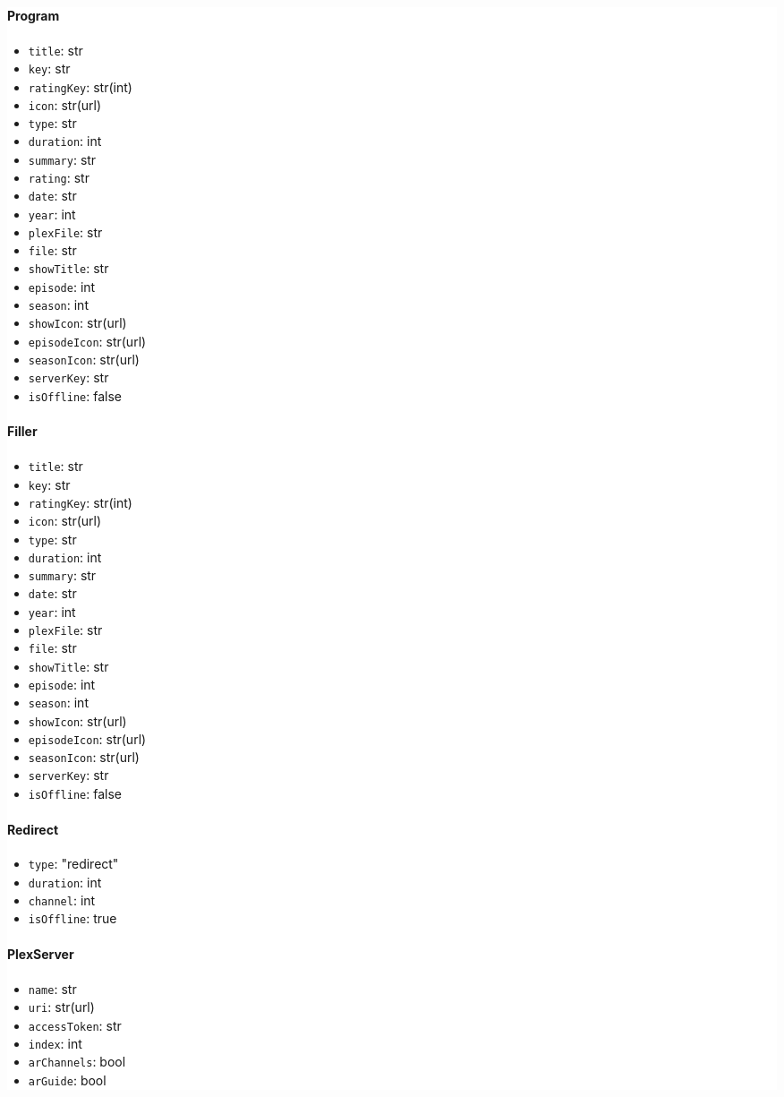 #### Program
- ``title``: str
- ``key``: str
- ``ratingKey``: str(int)
- ``icon``: str(url)
- ``type``: str
- ``duration``: int
- ``summary``: str
- ``rating``: str
- ``date``: str
- ``year``: int
- ``plexFile``: str
- ``file``: str
- ``showTitle``: str
- ``episode``: int
- ``season``: int
- ``showIcon``: str(url)
- ``episodeIcon``: str(url)
- ``seasonIcon``: str(url)
- ``serverKey``: str
- ``isOffline``: false

#### Filler
- ``title``: str
- ``key``: str
- ``ratingKey``: str(int)
- ``icon``: str(url)
- ``type``: str
- ``duration``: int
- ``summary``: str
- ``date``: str
- ``year``: int
- ``plexFile``: str
- ``file``: str
- ``showTitle``: str
- ``episode``: int
- ``season``: int
- ``showIcon``: str(url)
- ``episodeIcon``: str(url)
- ``seasonIcon``: str(url)
- ``serverKey``: str
- ``isOffline``: false

#### Redirect
- ``type``: "redirect"
- ``duration``: int
- ``channel``: int
- ``isOffline``: true

#### PlexServer
- ``name``: str
- ``uri``: str(url)
- ``accessToken``: str
- ``index``: int
- ``arChannels``: bool
- ``arGuide``: bool
